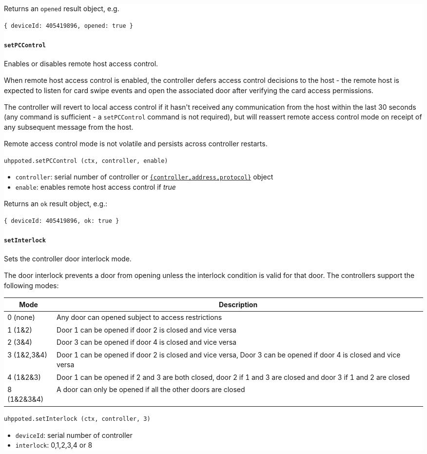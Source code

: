 Returns an `opened` result object, e.g.
```
{ deviceId: 405419896, opened: true }
```

#### `setPCControl`

Enables or disables remote host access control.

When remote host access control is enabled, the controller defers access control decisions to
the host - the remote host is expected to listen for card swipe events and open the associated
door after verifying the card access permissions. 

The controller will revert to local access control if it hasn't received any communication from
the host within the last 30 seconds (any command is sufficient - a `setPCControl` command is not
required), but will reassert remote access control mode on receipt of any subsequent message from
the host.

Remote access control mode is not volatile and persists across controller restarts.

```
uhppoted.setPCControl (ctx, controller, enable)
```
- `controller`: serial number of controller or [`{controller,address,protocol}`](#controller) object
- `enable`: enables remote host access control if _true_

Returns an `ok` result object, e.g.:
```
{ deviceId: 405419896, ok: true }
```


#### `setInterlock`

Sets the controller door interlock mode.

The door interlock prevents a door from opening unless the interlock condition is valid for that door. The
controllers support the following modes:

| Mode        | Description                                                                                                      |
|-------------|------------------------------------------------------------------------------------------------------------------|
| 0 (none)    | Any door can opened subject to access restrictions                                                               |
| 1 (1&2)     | Door 1 can be opened if door 2 is closed and vice versa                                                          |
| 2 (3&4)     | Door 3 can be opened if door 4 is closed and vice versa                                                          |
| 3 (1&2,3&4) | Door 1 can be opened if door 2 is closed and vice versa, Door 3 can be opened if door 4 is closed and vice versa |
| 4 (1&2&3)   | Door 1 can be opened if 2 and 3 are both closed, door 2 if 1 and 3 are closed and door 3 if 1 and 2 are closed   |
| 8 (1&2&3&4) | A door can only be opened if all the other doors are closed                                                      |


```
uhppoted.setInterlock (ctx, controller, 3)
```
- `deviceId`:  serial number of controller
- `interlock`: 0,1,2,3,4 or 8
